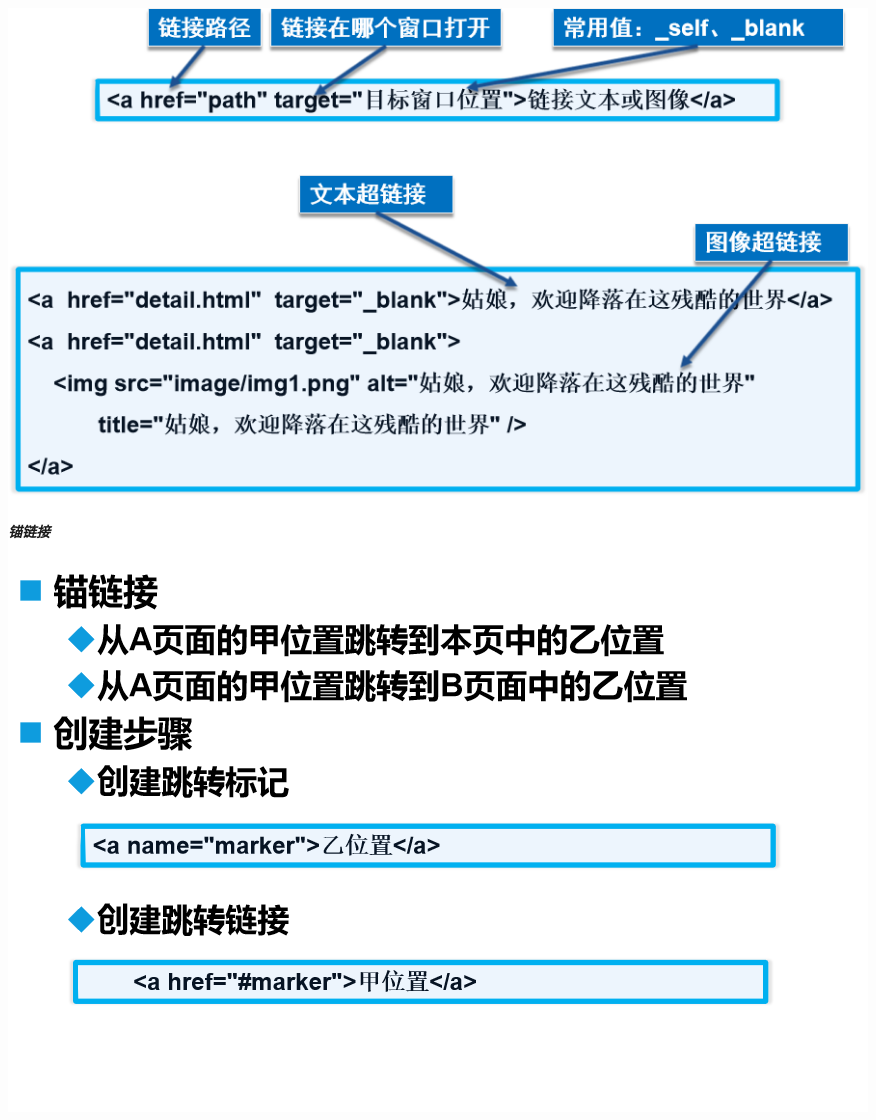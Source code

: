 ![img-014](https://github.com/Mcguffen/mcguffen.github.io/blob/myblog/source/_posts/docs/frontEnd/html/Html5/img-14.png)
##### 锚链接
![img-015](https://github.com/Mcguffen/mcguffen.github.io/blob/myblog/source/_posts/docs/frontEnd/html/Html5/img-15.png)
